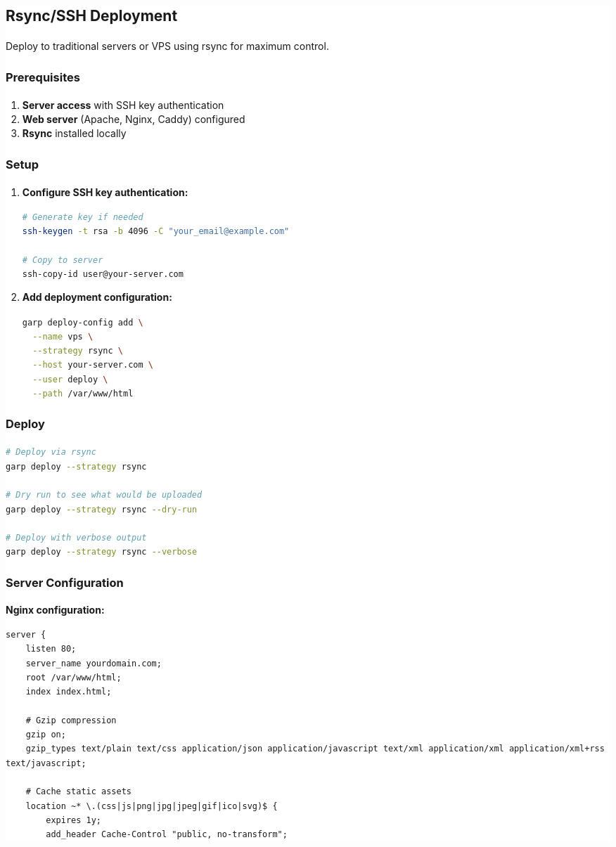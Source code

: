 ```javascript
```

## Rsync/SSH Deployment

Deploy to traditional servers or VPS using rsync for maximum control.

### Prerequisites

1. **Server access** with SSH key authentication
2. **Web server** (Apache, Nginx, Caddy) configured
3. **Rsync** installed locally

### Setup

1. **Configure SSH key authentication:**
   ```bash
   # Generate key if needed
   ssh-keygen -t rsa -b 4096 -C "your_email@example.com"
   
   # Copy to server
   ssh-copy-id user@your-server.com
   ```

2. **Add deployment configuration:**
   ```bash
   garp deploy-config add \
     --name vps \
     --strategy rsync \
     --host your-server.com \
     --user deploy \
     --path /var/www/html
   ```

### Deploy

```bash
# Deploy via rsync
garp deploy --strategy rsync

# Dry run to see what would be uploaded
garp deploy --strategy rsync --dry-run

# Deploy with verbose output
garp deploy --strategy rsync --verbose
```

### Server Configuration

**Nginx configuration:**
```nginx
server {
    listen 80;
    server_name yourdomain.com;
    root /var/www/html;
    index index.html;

    # Gzip compression
    gzip on;
    gzip_types text/plain text/css application/json application/javascript text/xml application/xml application/xml+rss text/javascript;

    # Cache static assets
    location ~* \.(css|js|png|jpg|jpeg|gif|ico|svg)$ {
        expires 1y;
        add_header Cache-Control "public, no-transform";
```